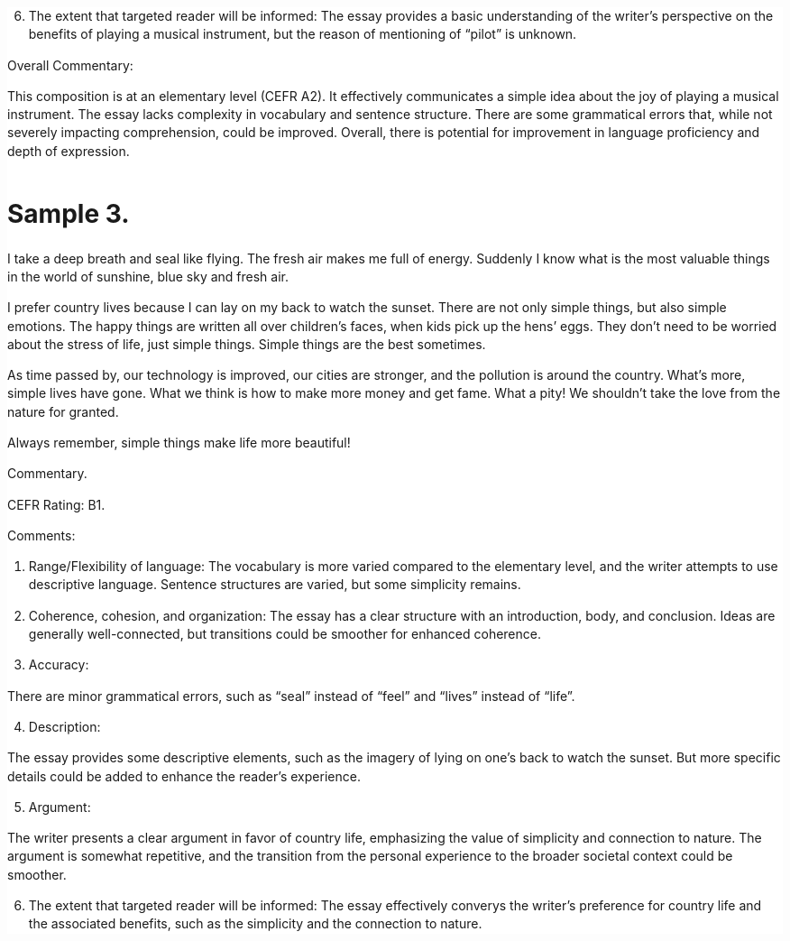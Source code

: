 6. The extent that targeted reader will be informed: The essay provides a basic understanding of the writer’s perspective on the benefits of playing a musical instrument, but the reason of mentioning of “pilot” is unknown.

Overall Commentary:

This composition is at an elementary level (CEFR A2). It effectively communicates a simple idea about the joy of playing a musical instrument. The essay lacks complexity in vocabulary and sentence structure. There are some grammatical errors that, while not severely impacting comprehension, could be improved. Overall, there is potential for improvement in language proficiency and depth of expression.

# Sample 3.

I take a deep breath and seal like flying. The fresh air makes me full of energy. Suddenly I know what is the most valuable things in the world of sunshine, blue sky and fresh air.

I prefer country lives because I can lay on my back to watch the sunset. There are not only simple things, but also simple emotions. The happy things are written all over children’s faces, when kids pick up the hens’ eggs. They don’t need to be worried about the stress of life, just simple things. Simple things are the best sometimes.

As time passed by, our technology is improved, our cities are stronger, and the pollution is around the country. What’s more, simple lives have gone. What we think is how to make more money and get fame. What a pity! We shouldn’t take the love from the nature for granted.

Always remember, simple things make life more beautiful!

Commentary.

CEFR Rating: B1.

Comments:

1. Range/Flexibility of language: The vocabulary is more varied compared to the elementary level, and the writer attempts to use descriptive language. Sentence structures are varied, but some simplicity remains.

2. Coherence, cohesion, and organization: The essay has a clear structure with an introduction, body, and conclusion. Ideas are generally well-connected, but transitions could be smoother for enhanced coherence.

3. Accuracy:

There are minor grammatical errors, such as “seal” instead of “feel” and “lives” instead of “life”.

4. Description:

The essay provides some descriptive elements, such as the imagery of lying on one’s back to watch the sunset. But more specific details could be added to enhance the reader’s experience.

5. Argument:

The writer presents a clear argument in favor of country life, emphasizing the value of simplicity and connection to nature. The argument is somewhat repetitive, and the transition from the personal experience to the broader societal context could be smoother.

6. The extent that targeted reader will be informed: The essay effectively converys the writer’s preference for country life and the associated benefits, such as the simplicity and the connection to nature.
